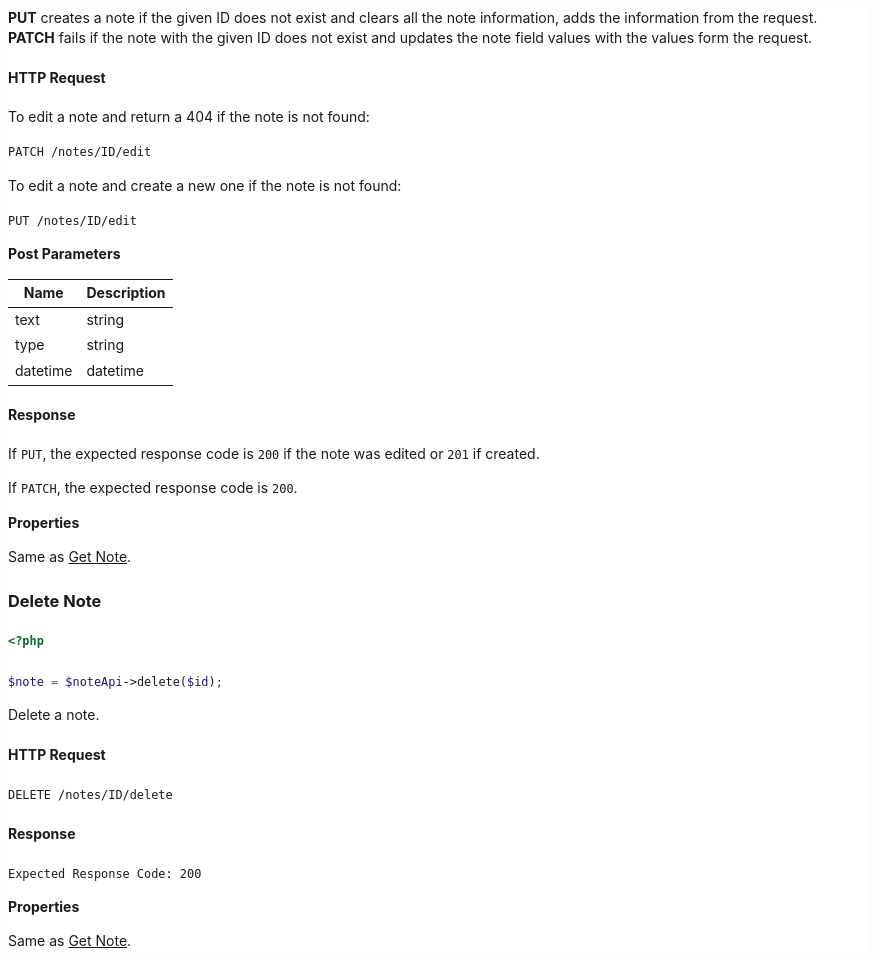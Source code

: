 
**PUT** creates a note if the given ID does not exist and clears all the note information, adds the information from the request.
**PATCH** fails if the note with the given ID does not exist and updates the note field values with the values form the request.

#### HTTP Request

To edit a note and return a 404 if the note is not found:

`PATCH /notes/ID/edit`

To edit a note and create a new one if the note is not found:

`PUT /notes/ID/edit`

**Post Parameters**

Name|Description
----|-----------
text|string|Note text
type|string|Note type
datetime|datetime|Date and time related to the note.

#### Response

If `PUT`, the expected response code is `200` if the note was edited or `201` if created.

If `PATCH`, the expected response code is `200`.

**Properties**

Same as [Get Note](#get-note).

### Delete Note
```php
<?php

$note = $noteApi->delete($id);
```
Delete a note.

#### HTTP Request

`DELETE /notes/ID/delete`

#### Response

`Expected Response Code: 200`

**Properties**

Same as [Get Note](#get-note).
